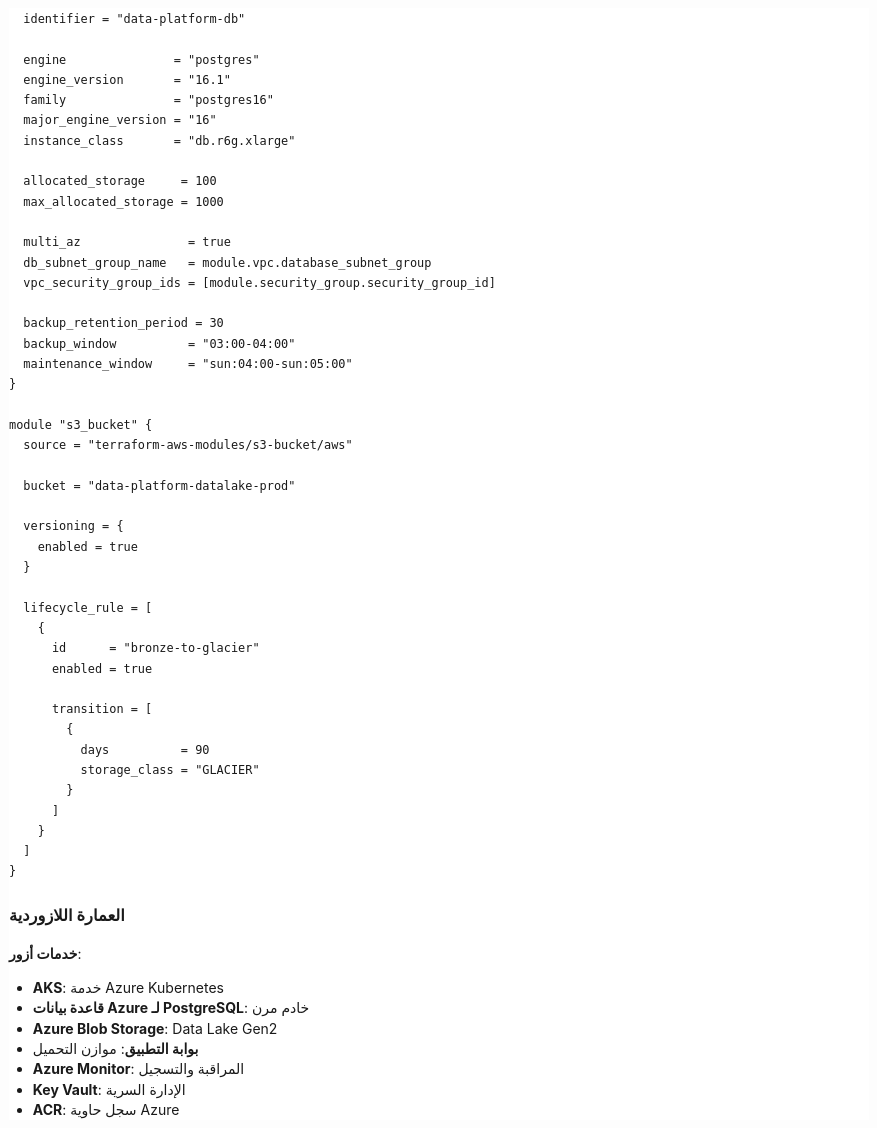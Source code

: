 ```hcl
  identifier = "data-platform-db"

  engine               = "postgres"
  engine_version       = "16.1"
  family               = "postgres16"
  major_engine_version = "16"
  instance_class       = "db.r6g.xlarge"

  allocated_storage     = 100
  max_allocated_storage = 1000

  multi_az               = true
  db_subnet_group_name   = module.vpc.database_subnet_group
  vpc_security_group_ids = [module.security_group.security_group_id]

  backup_retention_period = 30
  backup_window          = "03:00-04:00"
  maintenance_window     = "sun:04:00-sun:05:00"
}

module "s3_bucket" {
  source = "terraform-aws-modules/s3-bucket/aws"

  bucket = "data-platform-datalake-prod"

  versioning = {
    enabled = true
  }

  lifecycle_rule = [
    {
      id      = "bronze-to-glacier"
      enabled = true

      transition = [
        {
          days          = 90
          storage_class = "GLACIER"
        }
      ]
    }
  ]
}
```

### العمارة اللازوردية

**خدمات أزور**:
- **AKS**: خدمة Azure Kubernetes
- **قاعدة بيانات Azure لـ PostgreSQL**: خادم مرن
- **Azure Blob Storage**: Data Lake Gen2
- **بوابة التطبيق**: موازن التحميل
- **Azure Monitor**: المراقبة والتسجيل
- **Key Vault**: الإدارة السرية
- **ACR**: سجل حاوية Azure
